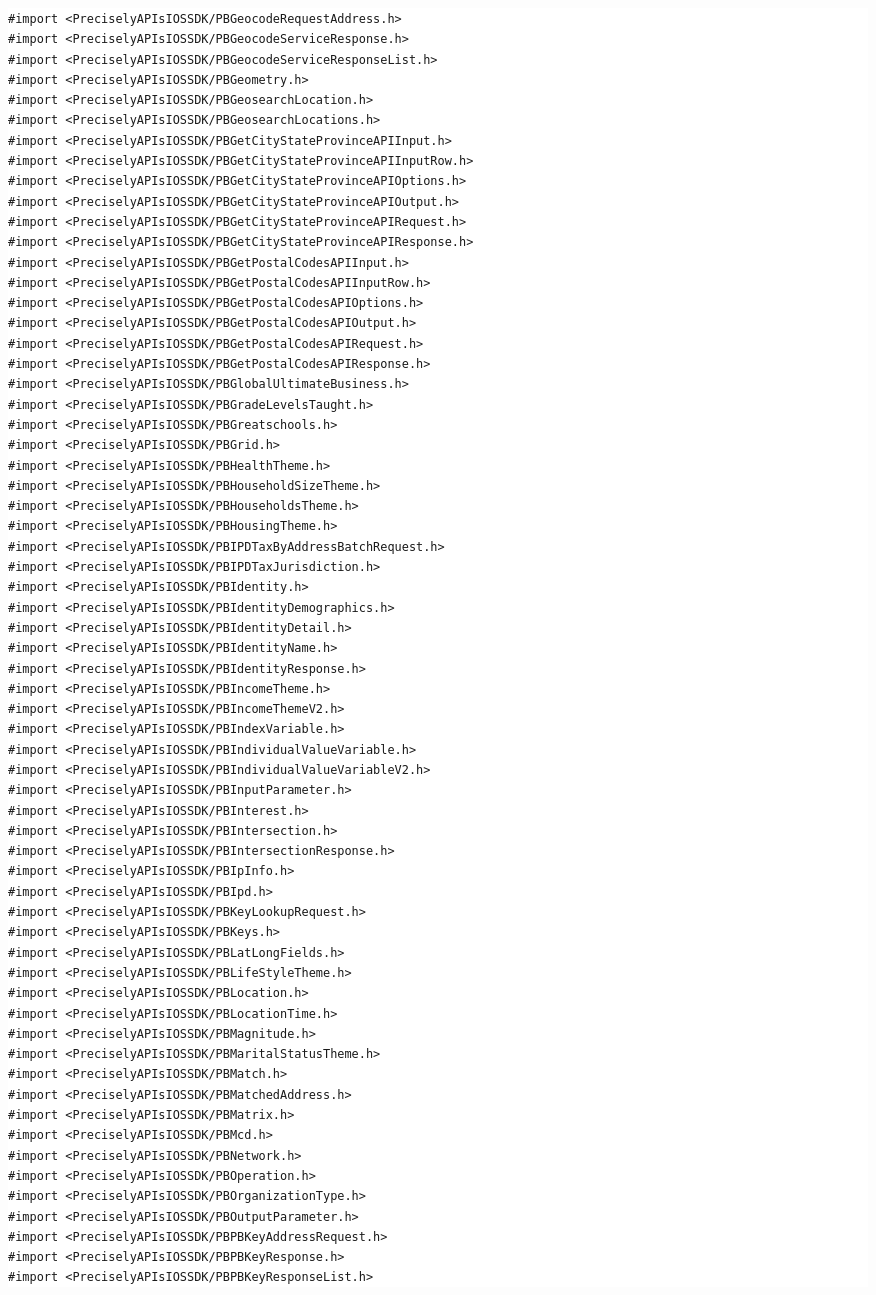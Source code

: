 ```objc
#import <PreciselyAPIsIOSSDK/PBGeocodeRequestAddress.h>
#import <PreciselyAPIsIOSSDK/PBGeocodeServiceResponse.h>
#import <PreciselyAPIsIOSSDK/PBGeocodeServiceResponseList.h>
#import <PreciselyAPIsIOSSDK/PBGeometry.h>
#import <PreciselyAPIsIOSSDK/PBGeosearchLocation.h>
#import <PreciselyAPIsIOSSDK/PBGeosearchLocations.h>
#import <PreciselyAPIsIOSSDK/PBGetCityStateProvinceAPIInput.h>
#import <PreciselyAPIsIOSSDK/PBGetCityStateProvinceAPIInputRow.h>
#import <PreciselyAPIsIOSSDK/PBGetCityStateProvinceAPIOptions.h>
#import <PreciselyAPIsIOSSDK/PBGetCityStateProvinceAPIOutput.h>
#import <PreciselyAPIsIOSSDK/PBGetCityStateProvinceAPIRequest.h>
#import <PreciselyAPIsIOSSDK/PBGetCityStateProvinceAPIResponse.h>
#import <PreciselyAPIsIOSSDK/PBGetPostalCodesAPIInput.h>
#import <PreciselyAPIsIOSSDK/PBGetPostalCodesAPIInputRow.h>
#import <PreciselyAPIsIOSSDK/PBGetPostalCodesAPIOptions.h>
#import <PreciselyAPIsIOSSDK/PBGetPostalCodesAPIOutput.h>
#import <PreciselyAPIsIOSSDK/PBGetPostalCodesAPIRequest.h>
#import <PreciselyAPIsIOSSDK/PBGetPostalCodesAPIResponse.h>
#import <PreciselyAPIsIOSSDK/PBGlobalUltimateBusiness.h>
#import <PreciselyAPIsIOSSDK/PBGradeLevelsTaught.h>
#import <PreciselyAPIsIOSSDK/PBGreatschools.h>
#import <PreciselyAPIsIOSSDK/PBGrid.h>
#import <PreciselyAPIsIOSSDK/PBHealthTheme.h>
#import <PreciselyAPIsIOSSDK/PBHouseholdSizeTheme.h>
#import <PreciselyAPIsIOSSDK/PBHouseholdsTheme.h>
#import <PreciselyAPIsIOSSDK/PBHousingTheme.h>
#import <PreciselyAPIsIOSSDK/PBIPDTaxByAddressBatchRequest.h>
#import <PreciselyAPIsIOSSDK/PBIPDTaxJurisdiction.h>
#import <PreciselyAPIsIOSSDK/PBIdentity.h>
#import <PreciselyAPIsIOSSDK/PBIdentityDemographics.h>
#import <PreciselyAPIsIOSSDK/PBIdentityDetail.h>
#import <PreciselyAPIsIOSSDK/PBIdentityName.h>
#import <PreciselyAPIsIOSSDK/PBIdentityResponse.h>
#import <PreciselyAPIsIOSSDK/PBIncomeTheme.h>
#import <PreciselyAPIsIOSSDK/PBIncomeThemeV2.h>
#import <PreciselyAPIsIOSSDK/PBIndexVariable.h>
#import <PreciselyAPIsIOSSDK/PBIndividualValueVariable.h>
#import <PreciselyAPIsIOSSDK/PBIndividualValueVariableV2.h>
#import <PreciselyAPIsIOSSDK/PBInputParameter.h>
#import <PreciselyAPIsIOSSDK/PBInterest.h>
#import <PreciselyAPIsIOSSDK/PBIntersection.h>
#import <PreciselyAPIsIOSSDK/PBIntersectionResponse.h>
#import <PreciselyAPIsIOSSDK/PBIpInfo.h>
#import <PreciselyAPIsIOSSDK/PBIpd.h>
#import <PreciselyAPIsIOSSDK/PBKeyLookupRequest.h>
#import <PreciselyAPIsIOSSDK/PBKeys.h>
#import <PreciselyAPIsIOSSDK/PBLatLongFields.h>
#import <PreciselyAPIsIOSSDK/PBLifeStyleTheme.h>
#import <PreciselyAPIsIOSSDK/PBLocation.h>
#import <PreciselyAPIsIOSSDK/PBLocationTime.h>
#import <PreciselyAPIsIOSSDK/PBMagnitude.h>
#import <PreciselyAPIsIOSSDK/PBMaritalStatusTheme.h>
#import <PreciselyAPIsIOSSDK/PBMatch.h>
#import <PreciselyAPIsIOSSDK/PBMatchedAddress.h>
#import <PreciselyAPIsIOSSDK/PBMatrix.h>
#import <PreciselyAPIsIOSSDK/PBMcd.h>
#import <PreciselyAPIsIOSSDK/PBNetwork.h>
#import <PreciselyAPIsIOSSDK/PBOperation.h>
#import <PreciselyAPIsIOSSDK/PBOrganizationType.h>
#import <PreciselyAPIsIOSSDK/PBOutputParameter.h>
#import <PreciselyAPIsIOSSDK/PBPBKeyAddressRequest.h>
#import <PreciselyAPIsIOSSDK/PBPBKeyResponse.h>
#import <PreciselyAPIsIOSSDK/PBPBKeyResponseList.h>
```